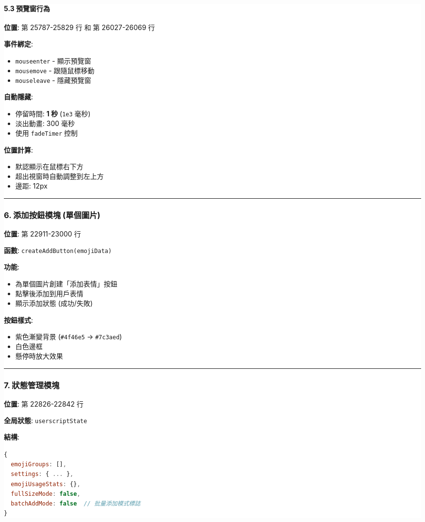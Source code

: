 #### 5.3 預覽窗行為

**位置**: 第 25787-25829 行 和 第 26027-26069 行

**事件綁定**:
- `mouseenter` - 顯示預覽窗
- `mousemove` - 跟隨鼠標移動
- `mouseleave` - 隱藏預覽窗

**自動隱藏**:
- 停留時間: **1 秒** (`1e3` 毫秒)
- 淡出動畫: 300 毫秒
- 使用 `fadeTimer` 控制

**位置計算**:
- 默認顯示在鼠標右下方
- 超出視窗時自動調整到左上方
- 邊距: 12px

---

### 6. 添加按鈕模塊 (單個圖片)

**位置**: 第 22911-23000 行

**函數**: `createAddButton(emojiData)`

**功能**:
- 為單個圖片創建「添加表情」按鈕
- 點擊後添加到用戶表情
- 顯示添加狀態 (成功/失敗)

**按鈕樣式**:
- 紫色漸變背景 (`#4f46e5` → `#7c3aed`)
- 白色邊框
- 懸停時放大效果

---

### 7. 狀態管理模塊

**位置**: 第 22826-22842 行

**全局狀態**: `userscriptState`

**結構**:
```javascript
{
  emojiGroups: [],
  settings: { ... },
  emojiUsageStats: {},
  fullSizeMode: false,
  batchAddMode: false  // 批量添加模式標誌
}
```
